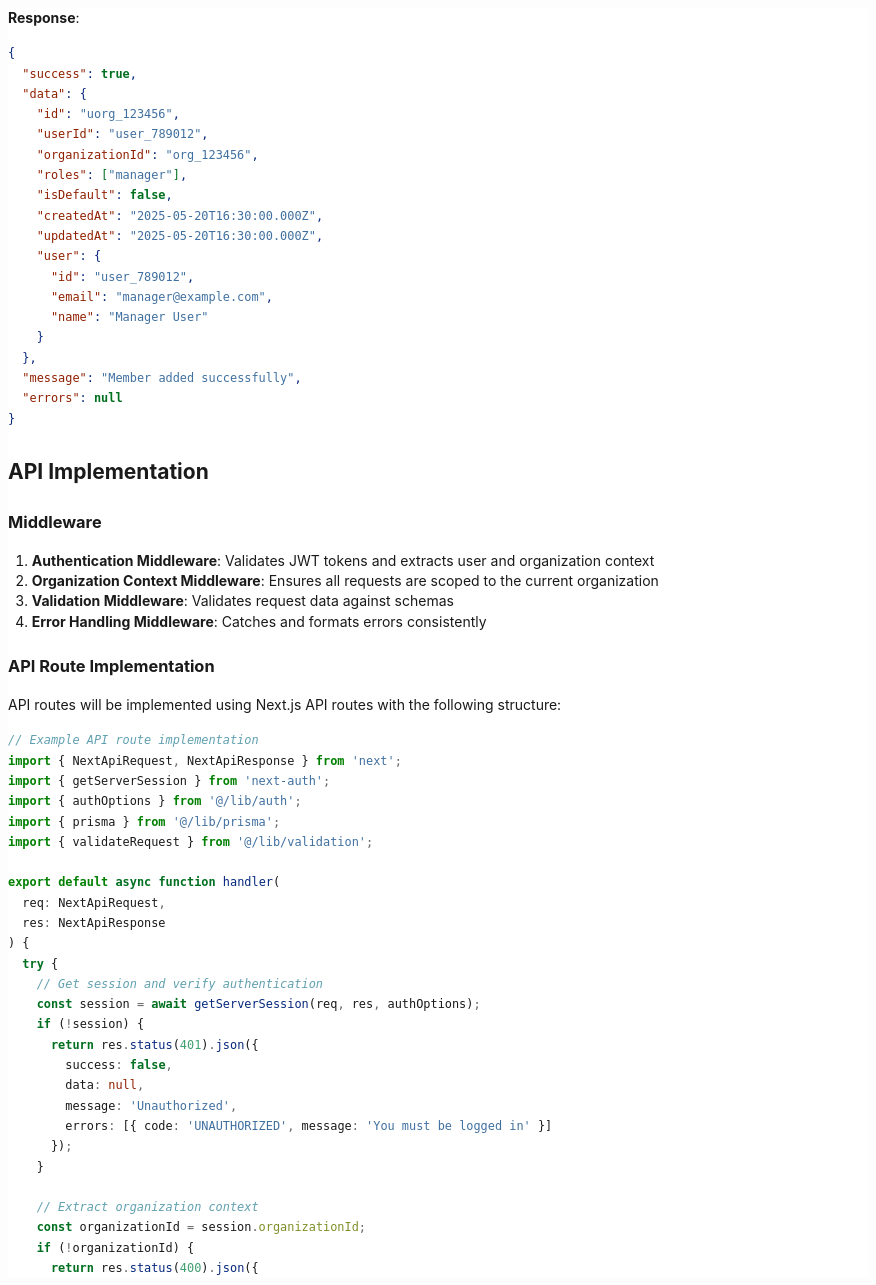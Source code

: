 **Response**:
```json
{
  "success": true,
  "data": {
    "id": "uorg_123456",
    "userId": "user_789012",
    "organizationId": "org_123456",
    "roles": ["manager"],
    "isDefault": false,
    "createdAt": "2025-05-20T16:30:00.000Z",
    "updatedAt": "2025-05-20T16:30:00.000Z",
    "user": {
      "id": "user_789012",
      "email": "manager@example.com",
      "name": "Manager User"
    }
  },
  "message": "Member added successfully",
  "errors": null
}
```

## API Implementation

### Middleware

1. **Authentication Middleware**: Validates JWT tokens and extracts user and organization context
2. **Organization Context Middleware**: Ensures all requests are scoped to the current organization
3. **Validation Middleware**: Validates request data against schemas
4. **Error Handling Middleware**: Catches and formats errors consistently

### API Route Implementation

API routes will be implemented using Next.js API routes with the following structure:

```typescript
// Example API route implementation
import { NextApiRequest, NextApiResponse } from 'next';
import { getServerSession } from 'next-auth';
import { authOptions } from '@/lib/auth';
import { prisma } from '@/lib/prisma';
import { validateRequest } from '@/lib/validation';

export default async function handler(
  req: NextApiRequest,
  res: NextApiResponse
) {
  try {
    // Get session and verify authentication
    const session = await getServerSession(req, res, authOptions);
    if (!session) {
      return res.status(401).json({
        success: false,
        data: null,
        message: 'Unauthorized',
        errors: [{ code: 'UNAUTHORIZED', message: 'You must be logged in' }]
      });
    }

    // Extract organization context
    const organizationId = session.organizationId;
    if (!organizationId) {
      return res.status(400).json({
```